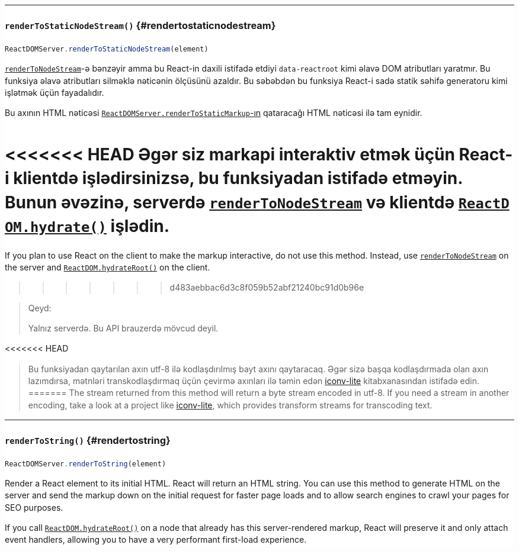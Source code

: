 * * *

### `renderToStaticNodeStream()` {#rendertostaticnodestream}

```javascript
ReactDOMServer.renderToStaticNodeStream(element)
```

[`renderToNodeStream`](#rendertonodestream)-ə bənzəyir amma bu React-in daxili istifadə etdiyi `data-reactroot` kimi əlavə DOM atributları yaratmır. Bu funksiya əlavə atributları silməklə nəticənin ölçüsünü azaldır. Bu səbəbdən bu funksiya React-i sadə statik səhifə generatoru kimi işlətmək üçün fayadalıdır.

Bu axının HTML nəticəsi [`ReactDOMServer.renderToStaticMarkup`-ın](#rendertostaticmarkup) qataracağı HTML nəticəsi ilə tam eynidir.

<<<<<<< HEAD
Əgər siz markapi interaktiv etmək üçün React-i klientdə işlədirsinizsə, bu funksiyadan istifadə etməyin. Bunun əvəzinə, serverdə [`renderToNodeStream`](#rendertonodestream) və klientdə [`ReactDOM.hydrate()`](/docs/react-dom.html#hydrate) işlədin.
=======
If you plan to use React on the client to make the markup interactive, do not use this method. Instead, use [`renderToNodeStream`](#rendertonodestream) on the server and [`ReactDOM.hydrateRoot()`](/docs/react-dom-client.html#hydrateroot) on the client.
>>>>>>> d483aebbac6d3c8f059b52abf21240bc91d0b96e

> Qeyd:
>
> Yalnız serverdə. Bu API brauzerdə mövcud deyil.
>
<<<<<<< HEAD
> Bu funksiyadan qaytarılan axın utf-8 ilə kodlaşdırılmış bayt axını qaytaracaq. Əgər sizə başqa kodlaşdırmada olan axın lazımdırsa, mətnləri transkodlaşdırmaq üçün çevirmə axınları ilə təmin edən [iconv-lite](https://www.npmjs.com/package/iconv-lite) kitabxanasından istifadə edin.
=======
> The stream returned from this method will return a byte stream encoded in utf-8. If you need a stream in another encoding, take a look at a project like [iconv-lite](https://www.npmjs.com/package/iconv-lite), which provides transform streams for transcoding text.

* * *

### `renderToString()` {#rendertostring}

```javascript
ReactDOMServer.renderToString(element)
```

Render a React element to its initial HTML. React will return an HTML string. You can use this method to generate HTML on the server and send the markup down on the initial request for faster page loads and to allow search engines to crawl your pages for SEO purposes.

If you call [`ReactDOM.hydrateRoot()`](/docs/react-dom-client.html#hydrateroot) on a node that already has this server-rendered markup, React will preserve it and only attach event handlers, allowing you to have a very performant first-load experience.
